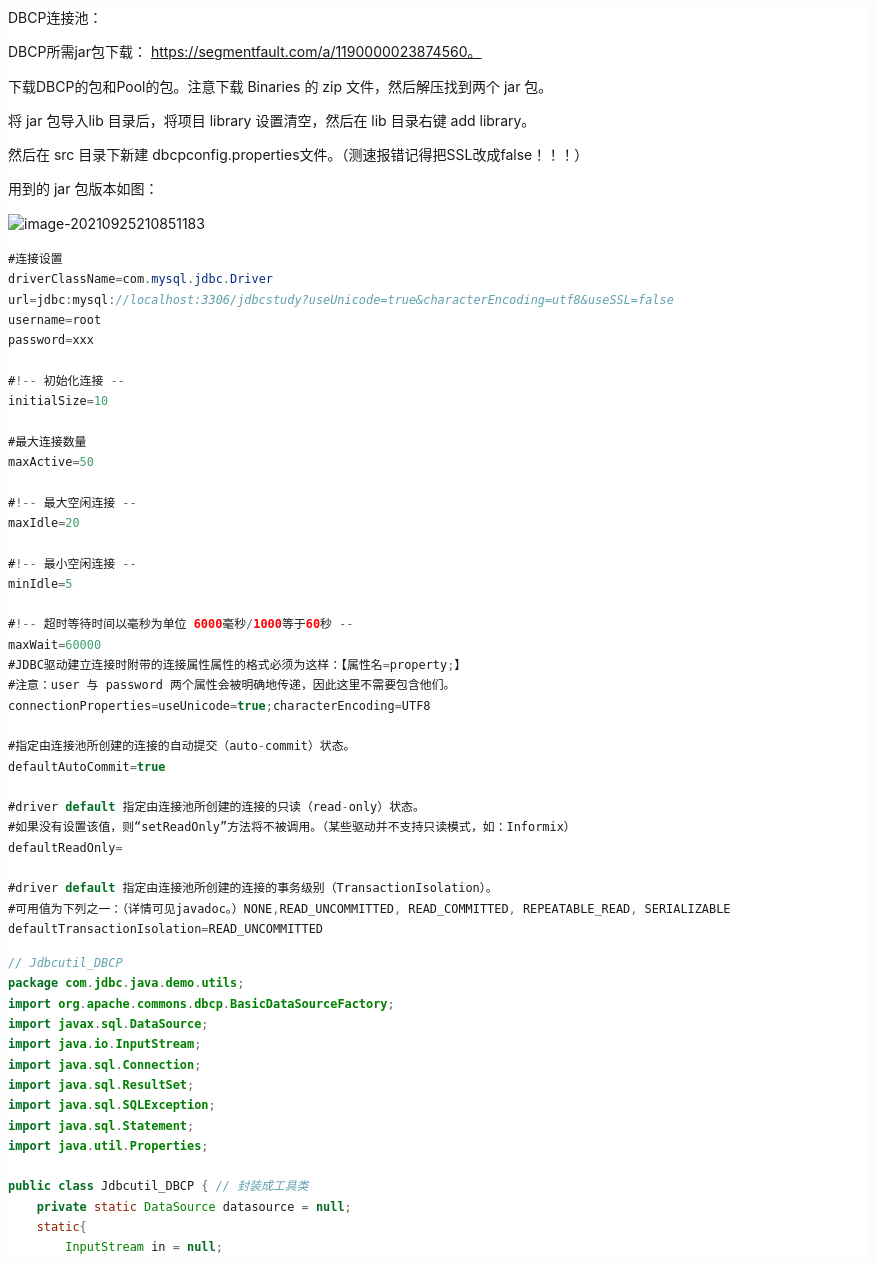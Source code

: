 DBCP连接池：

DBCP所需jar包下载： https://segmentfault.com/a/1190000023874560。

下载DBCP的包和Pool的包。注意下载 Binaries 的 zip 文件，然后解压找到两个 jar 包。

将 jar 包导入lib 目录后，将项目 library 设置清空，然后在 lib 目录右键 add library。

然后在 src 目录下新建 dbcpconfig.properties文件。（测速报错记得把SSL改成false！！！）

用到的 jar 包版本如图：

![image-20210925210851183](https://gitee.com/grant1499/blog-pic/raw/master/img/202110232137761.png)

```java
#连接设置
driverClassName=com.mysql.jdbc.Driver
url=jdbc:mysql://localhost:3306/jdbcstudy?useUnicode=true&characterEncoding=utf8&useSSL=false
username=root
password=xxx

#!-- 初始化连接 --
initialSize=10

#最大连接数量
maxActive=50

#!-- 最大空闲连接 --
maxIdle=20

#!-- 最小空闲连接 --
minIdle=5

#!-- 超时等待时间以毫秒为单位 6000毫秒/1000等于60秒 --
maxWait=60000
#JDBC驱动建立连接时附带的连接属性属性的格式必须为这样：【属性名=property;】
#注意：user 与 password 两个属性会被明确地传递，因此这里不需要包含他们。
connectionProperties=useUnicode=true;characterEncoding=UTF8

#指定由连接池所创建的连接的自动提交（auto-commit）状态。
defaultAutoCommit=true

#driver default 指定由连接池所创建的连接的只读（read-only）状态。
#如果没有设置该值，则“setReadOnly”方法将不被调用。（某些驱动并不支持只读模式，如：Informix）
defaultReadOnly=

#driver default 指定由连接池所创建的连接的事务级别（TransactionIsolation）。
#可用值为下列之一：（详情可见javadoc。）NONE,READ_UNCOMMITTED, READ_COMMITTED, REPEATABLE_READ, SERIALIZABLE
defaultTransactionIsolation=READ_UNCOMMITTED
```

```java
// Jdbcutil_DBCP
package com.jdbc.java.demo.utils;
import org.apache.commons.dbcp.BasicDataSourceFactory;
import javax.sql.DataSource;
import java.io.InputStream;
import java.sql.Connection;
import java.sql.ResultSet;
import java.sql.SQLException;
import java.sql.Statement;
import java.util.Properties;

public class Jdbcutil_DBCP { // 封装成工具类
    private static DataSource datasource = null;
    static{
        InputStream in = null;
```